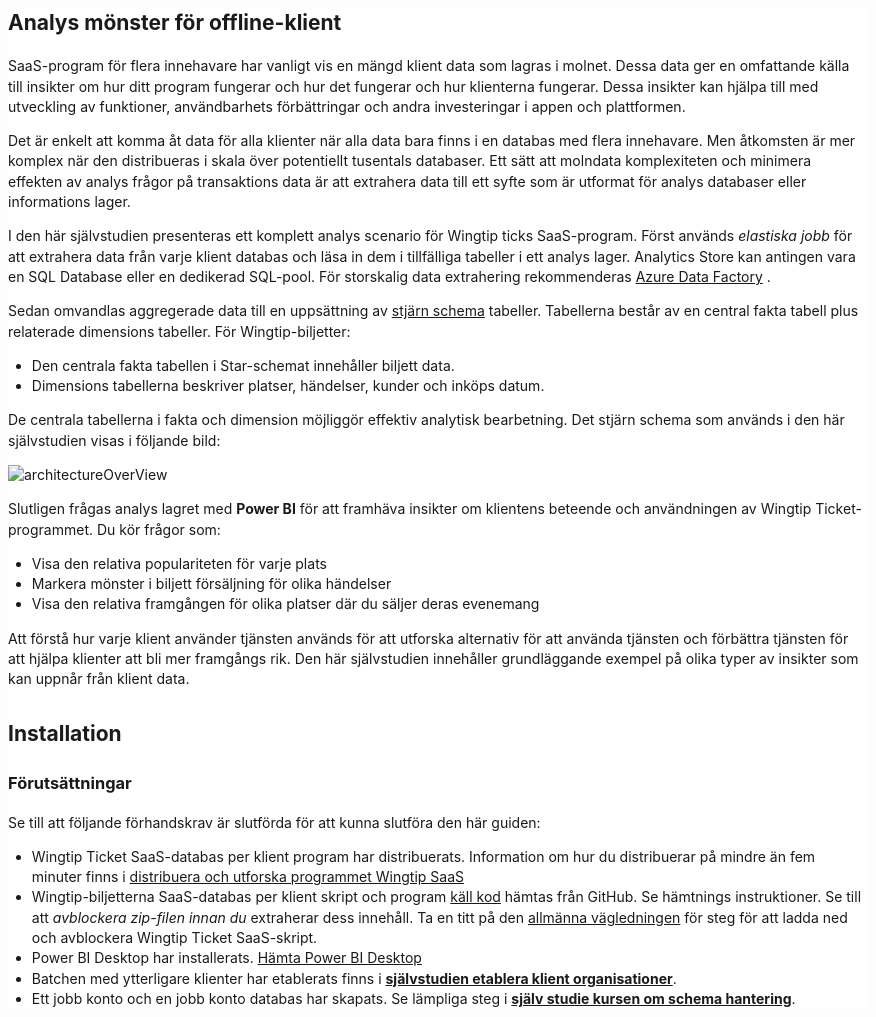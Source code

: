 ## <a name="offline-tenant-analytics-pattern"></a>Analys mönster för offline-klient

SaaS-program för flera innehavare har vanligt vis en mängd klient data som lagras i molnet. Dessa data ger en omfattande källa till insikter om hur ditt program fungerar och hur det fungerar och hur klienterna fungerar. Dessa insikter kan hjälpa till med utveckling av funktioner, användbarhets förbättringar och andra investeringar i appen och plattformen.

Det är enkelt att komma åt data för alla klienter när alla data bara finns i en databas med flera innehavare. Men åtkomsten är mer komplex när den distribueras i skala över potentiellt tusentals databaser. Ett sätt att molndata komplexiteten och minimera effekten av analys frågor på transaktions data är att extrahera data till ett syfte som är utformat för analys databaser eller informations lager.

I den här självstudien presenteras ett komplett analys scenario för Wingtip ticks SaaS-program. Först används *elastiska jobb* för att extrahera data från varje klient databas och läsa in dem i tillfälliga tabeller i ett analys lager. Analytics Store kan antingen vara en SQL Database eller en dedikerad SQL-pool. För storskalig data extrahering rekommenderas [Azure Data Factory](../../data-factory/introduction.md) .

Sedan omvandlas aggregerade data till en uppsättning av [stjärn schema](https://www.wikipedia.org/wiki/Star_schema) tabeller. Tabellerna består av en central fakta tabell plus relaterade dimensions tabeller.  För Wingtip-biljetter:

- Den centrala fakta tabellen i Star-schemat innehåller biljett data.
- Dimensions tabellerna beskriver platser, händelser, kunder och inköps datum.

De centrala tabellerna i fakta och dimension möjliggör effektiv analytisk bearbetning. Det stjärn schema som används i den här självstudien visas i följande bild:
 
![architectureOverView](./media/saas-tenancy-tenant-analytics/StarSchema.png)

Slutligen frågas analys lagret med **Power BI** för att framhäva insikter om klientens beteende och användningen av Wingtip Ticket-programmet. Du kör frågor som:
 
- Visa den relativa populariteten för varje plats
- Markera mönster i biljett försäljning för olika händelser
- Visa den relativa framgången för olika platser där du säljer deras evenemang

Att förstå hur varje klient använder tjänsten används för att utforska alternativ för att använda tjänsten och förbättra tjänsten för att hjälpa klienter att bli mer framgångs rik. Den här självstudien innehåller grundläggande exempel på olika typer av insikter som kan uppnår från klient data.

## <a name="setup"></a>Installation

### <a name="prerequisites"></a>Förutsättningar

Se till att följande förhandskrav är slutförda för att kunna slutföra den här guiden:

- Wingtip Ticket SaaS-databas per klient program har distribuerats. Information om hur du distribuerar på mindre än fem minuter finns i [distribuera och utforska programmet Wingtip SaaS](./saas-dbpertenant-get-started-deploy.md)
- Wingtip-biljetterna SaaS-databas per klient skript och program [käll kod](https://github.com/Microsoft/WingtipTicketsSaaS-DbPerTenant/) hämtas från GitHub. Se hämtnings instruktioner. Se till att *avblockera zip-filen innan du* extraherar dess innehåll. Ta en titt på den [allmänna vägledningen](saas-tenancy-wingtip-app-guidance-tips.md) för steg för att ladda ned och avblockera Wingtip Ticket SaaS-skript.
- Power BI Desktop har installerats. [Hämta Power BI Desktop](https://powerbi.microsoft.com/downloads/)
- Batchen med ytterligare klienter har etablerats finns i [**självstudien etablera klient organisationer**](./saas-dbpertenant-provision-and-catalog.md).
- Ett jobb konto och en jobb konto databas har skapats. Se lämpliga steg i [**själv studie kursen om schema hantering**](./saas-tenancy-schema-management.md#create-a-job-agent-database-and-new-job-agent).

